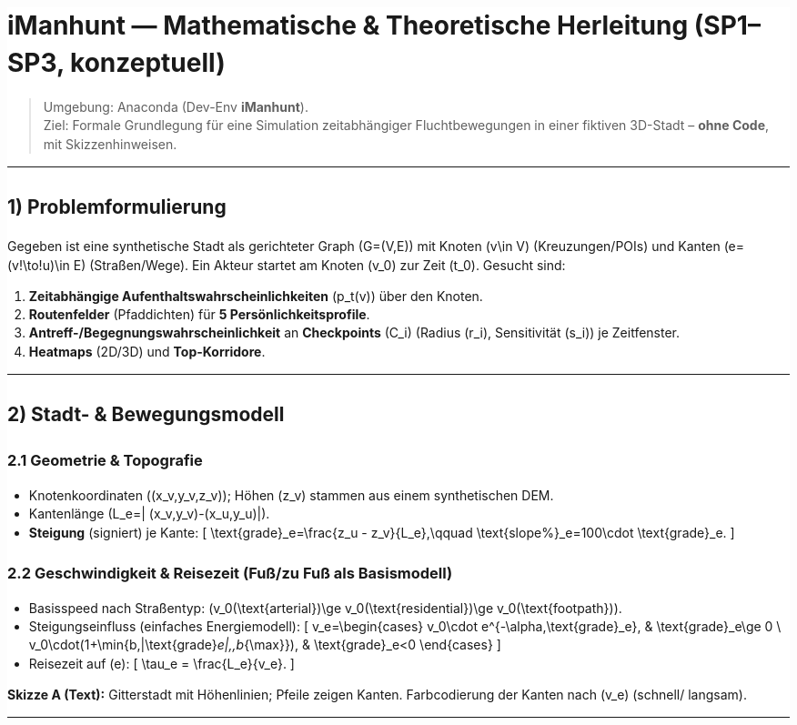 # iManhunt — Mathematische & Theoretische Herleitung (SP1–SP3, konzeptuell)

> Umgebung: Anaconda (Dev-Env **iManhunt**).  
> Ziel: Formale Grundlegung für eine Simulation zeitabhängiger Fluchtbewegungen in einer fiktiven 3D-Stadt – **ohne Code**, mit Skizzenhinweisen.

---

## 1) Problemformulierung

Gegeben ist eine synthetische Stadt als gerichteter Graph \(G=(V,E)\) mit Knoten \(v\in V\) (Kreuzungen/POIs) und Kanten \(e=(v\!\to\!u)\in E\) (Straßen/Wege). Ein Akteur startet am Knoten \(v_0\) zur Zeit \(t_0\). Gesucht sind:

1. **Zeitabhängige Aufenthaltswahrscheinlichkeiten** \(p_t(v)\) über den Knoten.  
2. **Routenfelder** (Pfaddichten) für **5 Persönlichkeitsprofile**.  
3. **Antreff-/Begegnungswahrscheinlichkeit** an **Checkpoints** \(C_i\) (Radius \(r_i\), Sensitivität \(s_i\)) je Zeitfenster.  
4. **Heatmaps** (2D/3D) und **Top-Korridore**.

---

## 2) Stadt- & Bewegungsmodell

### 2.1 Geometrie & Topografie
- Knotenkoordinaten \((x_v,y_v,z_v)\); Höhen \(z_v\) stammen aus einem synthetischen DEM.  
- Kantenlänge \(L_e=\| (x_v,y_v)-(x_u,y_u)\|\).  
- **Steigung** (signiert) je Kante:
\[
\text{grade}_e=\frac{z_u - z_v}{L_e},\qquad \text{slope\%}_e=100\cdot \text{grade}_e.
\]

### 2.2 Geschwindigkeit & Reisezeit (Fuß/zu Fuß als Basismodell)
- Basisspeed nach Straßentyp: \(v_0(\text{arterial})\ge v_0(\text{residential})\ge v_0(\text{footpath})\).
- Steigungseinfluss (einfaches Energiemodell):
\[
v_e=\begin{cases}
v_0\cdot e^{-\alpha\,\text{grade}_e}, & \text{grade}_e\ge 0 \\
v_0\cdot(1+\min\{b\,|\text{grade}_e|,\,b_{\max}\}), & \text{grade}_e<0
\end{cases}
\]
- Reisezeit auf \(e\):
\[
\tau_e = \frac{L_e}{v_e}.
\]

**Skizze A (Text):** Gitterstadt mit Höhenlinien; Pfeile zeigen Kanten. Farbcodierung der Kanten nach \(v_e\) (schnell/ langsam).

---